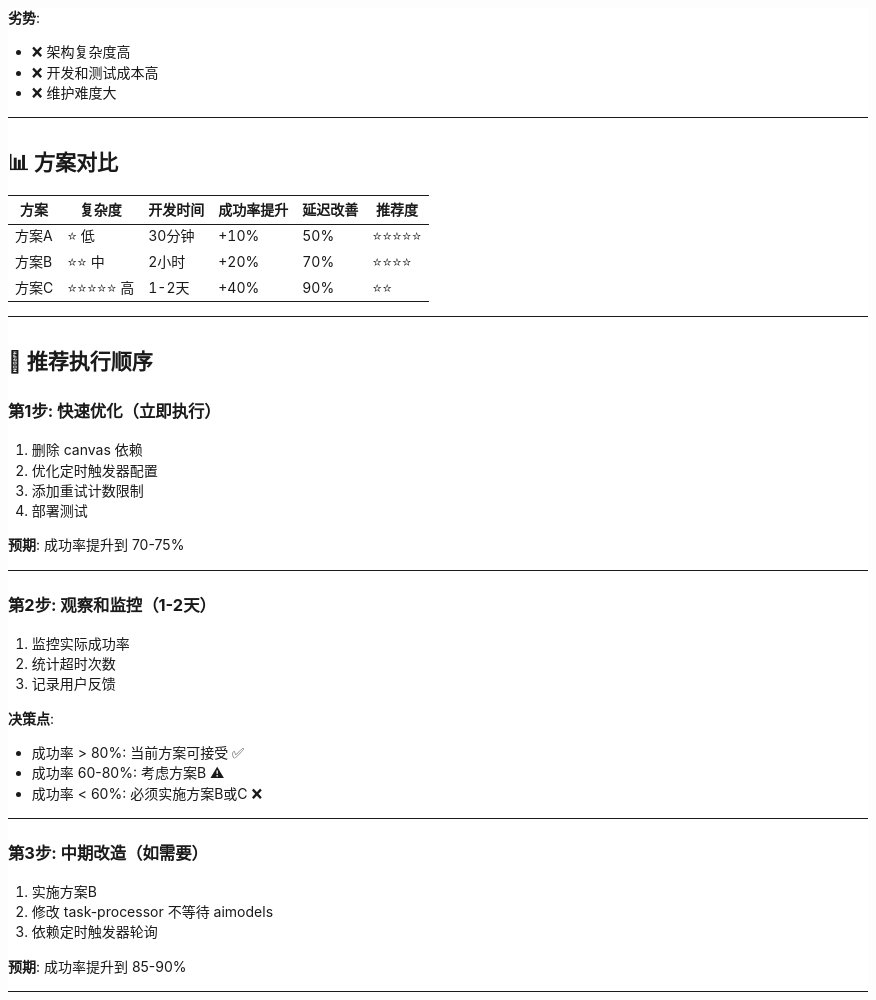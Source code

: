 **劣势**:
- ❌ 架构复杂度高
- ❌ 开发和测试成本高
- ❌ 维护难度大

---

## 📊 方案对比

| 方案 | 复杂度 | 开发时间 | 成功率提升 | 延迟改善 | 推荐度 |
|------|--------|---------|-----------|---------|--------|
| 方案A | ⭐ 低 | 30分钟 | +10% | 50% | ⭐⭐⭐⭐⭐ |
| 方案B | ⭐⭐ 中 | 2小时 | +20% | 70% | ⭐⭐⭐⭐ |
| 方案C | ⭐⭐⭐⭐⭐ 高 | 1-2天 | +40% | 90% | ⭐⭐ |

---

## 🎯 推荐执行顺序

### 第1步: 快速优化（立即执行）

1. 删除 canvas 依赖
2. 优化定时触发器配置
3. 添加重试计数限制
4. 部署测试

**预期**: 成功率提升到 70-75%

---

### 第2步: 观察和监控（1-2天）

1. 监控实际成功率
2. 统计超时次数
3. 记录用户反馈

**决策点**:
- 成功率 > 80%: 当前方案可接受 ✅
- 成功率 60-80%: 考虑方案B ⚠️
- 成功率 < 60%: 必须实施方案B或C ❌

---

### 第3步: 中期改造（如需要）

1. 实施方案B
2. 修改 task-processor 不等待 aimodels
3. 依赖定时触发器轮询

**预期**: 成功率提升到 85-90%

---
